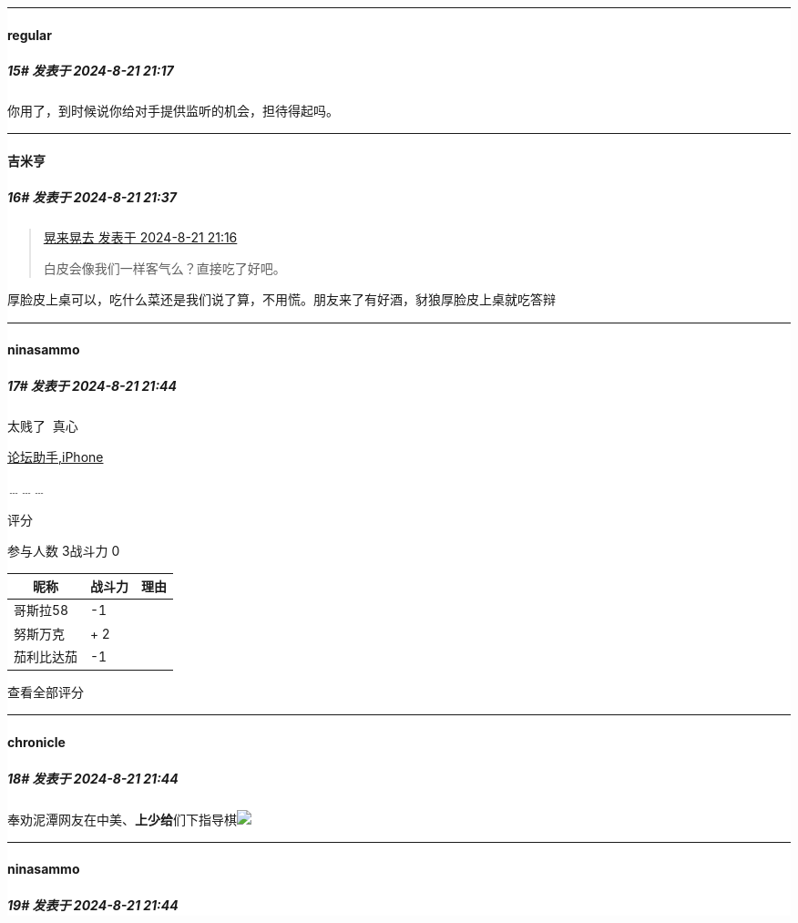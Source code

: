 *****

####  regular  
##### 15#       发表于 2024-8-21 21:17

你用了，到时候说你给对手提供监听的机会，担待得起吗。

*****

####  吉米亨  
##### 16#       发表于 2024-8-21 21:37

<blockquote><a href="httphttps://bbs.saraba1st.com/2b/forum.php?mod=redirect&amp;goto=findpost&amp;pid=65972801&amp;ptid=2196000" target="_blank">晃来晃去 发表于 2024-8-21 21:16</a>

白皮会像我们一样客气么？直接吃了好吧。</blockquote>
厚脸皮上桌可以，吃什么菜还是我们说了算，不用慌。朋友来了有好酒，豺狼厚脸皮上桌就吃答辩

*****

####  ninasammo  
##### 17#       发表于 2024-8-21 21:44

太贱了  真心  

[论坛助手,iPhone](https://bbs.saraba1st.com/2b/forum.php?mod=viewthread&amp;tid=2029836)

﹍﹍﹍

评分

 参与人数 3战斗力 0

|昵称|战斗力|理由|
|----|---|---|
| 哥斯拉58|-1||
| 努斯万克| + 2||
| 茄利比达茄|-1||

查看全部评分

*****

####  chronicle  
##### 18#       发表于 2024-8-21 21:44

奉劝泥潭网友在中美、**上少给**们下指导棋<img src="https://static.saraba1st.com/image/smiley/face2017/034.png" referrerpolicy="no-referrer">

*****

####  ninasammo  
##### 19#       发表于 2024-8-21 21:44
